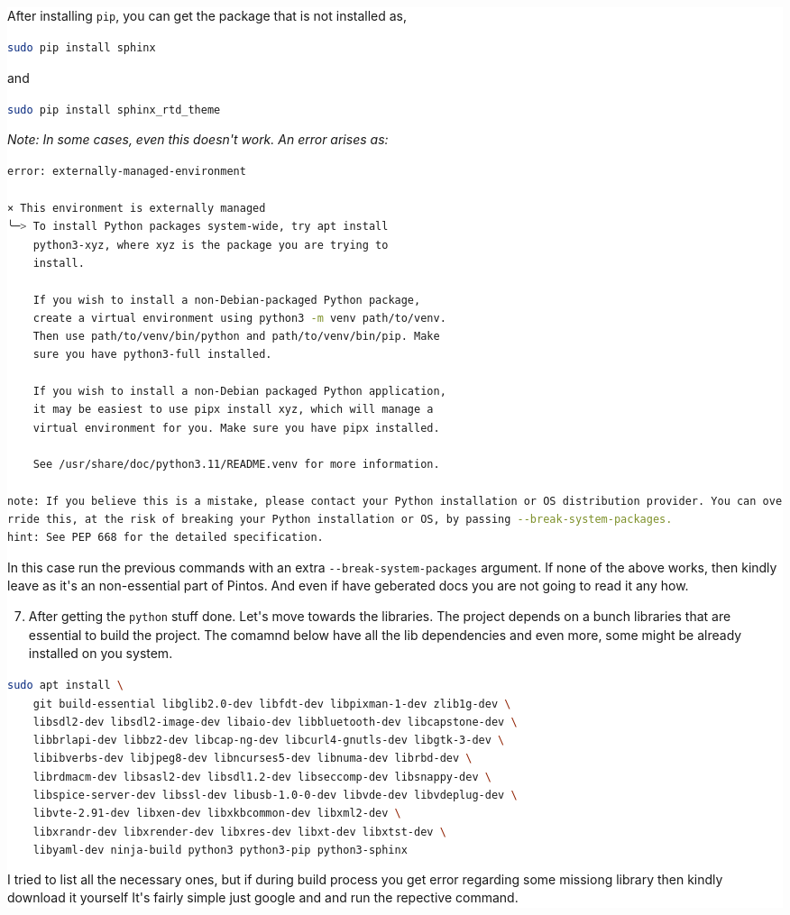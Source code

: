 After installing `pip`, you can get the package that is not installed as,
```bash
sudo pip install sphinx
```
and 
```bash
sudo pip install sphinx_rtd_theme
```

*Note: In some cases, even this doesn't work. An error arises as:*
```bash
error: externally-managed-environment

× This environment is externally managed
╰─> To install Python packages system-wide, try apt install
    python3-xyz, where xyz is the package you are trying to
    install.

    If you wish to install a non-Debian-packaged Python package,
    create a virtual environment using python3 -m venv path/to/venv.
    Then use path/to/venv/bin/python and path/to/venv/bin/pip. Make
    sure you have python3-full installed.

    If you wish to install a non-Debian packaged Python application,
    it may be easiest to use pipx install xyz, which will manage a
    virtual environment for you. Make sure you have pipx installed.

    See /usr/share/doc/python3.11/README.venv for more information.

note: If you believe this is a mistake, please contact your Python installation or OS distribution provider. You can override this, at the risk of breaking your Python installation or OS, by passing --break-system-packages.
hint: See PEP 668 for the detailed specification.
```

In this case run the previous commands with an extra `--break-system-packages` argument.
If none of the above works, then kindly leave as it's an non-essential part of Pintos. And even if have geberated docs you are not going to read it any how.

7. After getting the `python` stuff done. Let's move towards the libraries. The project depends on a bunch libraries that are essential to build the project. The comamnd below have all the lib dependencies and even more, some might be already installed on you system.
```bash
sudo apt install \
    git build-essential libglib2.0-dev libfdt-dev libpixman-1-dev zlib1g-dev \
    libsdl2-dev libsdl2-image-dev libaio-dev libbluetooth-dev libcapstone-dev \
    libbrlapi-dev libbz2-dev libcap-ng-dev libcurl4-gnutls-dev libgtk-3-dev \
    libibverbs-dev libjpeg8-dev libncurses5-dev libnuma-dev librbd-dev \
    librdmacm-dev libsasl2-dev libsdl1.2-dev libseccomp-dev libsnappy-dev \
    libspice-server-dev libssl-dev libusb-1.0-0-dev libvde-dev libvdeplug-dev \
    libvte-2.91-dev libxen-dev libxkbcommon-dev libxml2-dev \
    libxrandr-dev libxrender-dev libxres-dev libxt-dev libxtst-dev \
    libyaml-dev ninja-build python3 python3-pip python3-sphinx
```
I tried to list all the necessary ones, but if during build process you get error regarding some missiong library then kindly download it yourself It's fairly simple just google and and run the repective command.
